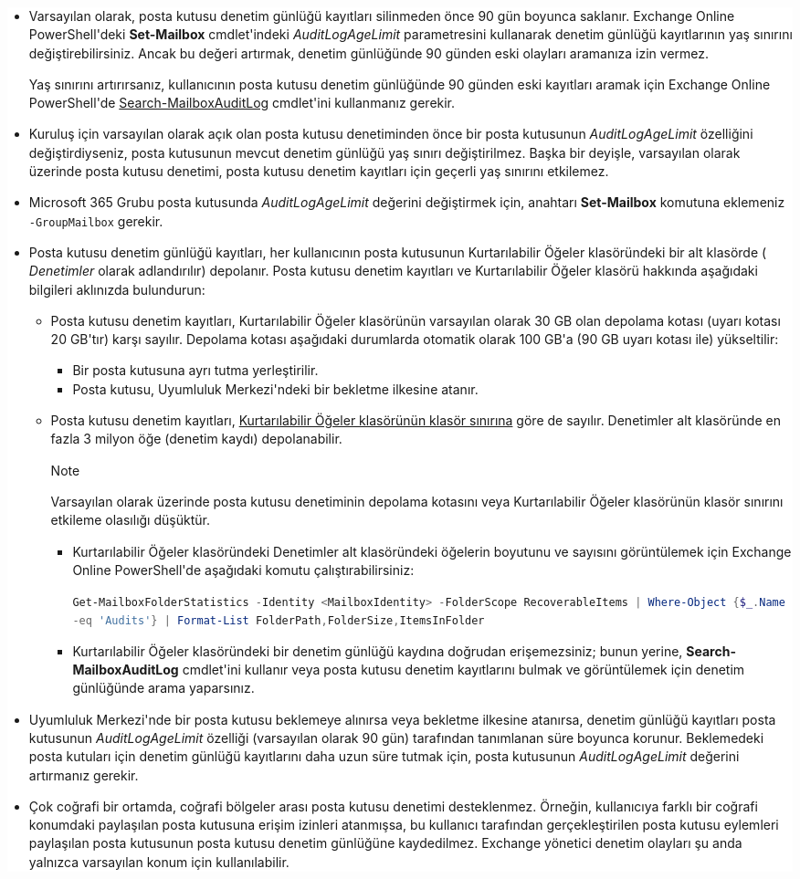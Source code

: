 - Varsayılan olarak, posta kutusu denetim günlüğü kayıtları silinmeden önce 90 gün boyunca saklanır. Exchange Online PowerShell'deki **Set-Mailbox** cmdlet'indeki *AuditLogAgeLimit* parametresini kullanarak denetim günlüğü kayıtlarının yaş sınırını değiştirebilirsiniz. Ancak bu değeri artırmak, denetim günlüğünde 90 günden eski olayları aramanıza izin vermez.

  Yaş sınırını artırırsanız, kullanıcının posta kutusu denetim günlüğünde 90 günden eski kayıtları aramak için Exchange Online PowerShell'de [Search-MailboxAuditLog](/powershell/module/exchange/search-mailboxauditlog) cmdlet'ini kullanmanız gerekir.

- Kuruluş için varsayılan olarak açık olan posta kutusu denetiminden önce bir posta kutusunun *AuditLogAgeLimit* özelliğini değiştirdiyseniz, posta kutusunun mevcut denetim günlüğü yaş sınırı değiştirilmez. Başka bir deyişle, varsayılan olarak üzerinde posta kutusu denetimi, posta kutusu denetim kayıtları için geçerli yaş sınırını etkilemez.

- Microsoft 365 Grubu posta kutusunda *AuditLogAgeLimit* değerini değiştirmek için, anahtarı **Set-Mailbox** komutuna eklemeniz `-GroupMailbox` gerekir.

- Posta kutusu denetim günlüğü kayıtları, her kullanıcının posta kutusunun Kurtarılabilir Öğeler klasöründeki bir alt klasörde ( *Denetimler* olarak adlandırılır) depolanır. Posta kutusu denetim kayıtları ve Kurtarılabilir Öğeler klasörü hakkında aşağıdaki bilgileri aklınızda bulundurun:

  - Posta kutusu denetim kayıtları, Kurtarılabilir Öğeler klasörünün varsayılan olarak 30 GB olan depolama kotası (uyarı kotası 20 GB'tır) karşı sayılır. Depolama kotası aşağıdaki durumlarda otomatik olarak 100 GB'a (90 GB uyarı kotası ile) yükseltilir:
    - Bir posta kutusuna ayrı tutma yerleştirilir.
    - Posta kutusu, Uyumluluk Merkezi'ndeki bir bekletme ilkesine atanır.

  - Posta kutusu denetim kayıtları, [Kurtarılabilir Öğeler klasörünün klasör sınırına](/office365/servicedescriptions/exchange-online-service-description/exchange-online-limits#mailbox-folder-limits) göre de sayılır. Denetimler alt klasöründe en fazla 3 milyon öğe (denetim kaydı) depolanabilir.

    > [!NOTE]
    > Varsayılan olarak üzerinde posta kutusu denetiminin depolama kotasını veya Kurtarılabilir Öğeler klasörünün klasör sınırını etkileme olasılığı düşüktür.

    - Kurtarılabilir Öğeler klasöründeki Denetimler alt klasöründeki öğelerin boyutunu ve sayısını görüntülemek için Exchange Online PowerShell'de aşağıdaki komutu çalıştırabilirsiniz:

      ```PowerShell
      Get-MailboxFolderStatistics -Identity <MailboxIdentity> -FolderScope RecoverableItems | Where-Object {$_.Name -eq 'Audits'} | Format-List FolderPath,FolderSize,ItemsInFolder
      ```

    - Kurtarılabilir Öğeler klasöründeki bir denetim günlüğü kaydına doğrudan erişemezsiniz; bunun yerine, **Search-MailboxAuditLog** cmdlet'ini kullanır veya posta kutusu denetim kayıtlarını bulmak ve görüntülemek için denetim günlüğünde arama yaparsınız.

- Uyumluluk Merkezi'nde bir posta kutusu beklemeye alınırsa veya bekletme ilkesine atanırsa, denetim günlüğü kayıtları posta kutusunun *AuditLogAgeLimit* özelliği (varsayılan olarak 90 gün) tarafından tanımlanan süre boyunca korunur. Beklemedeki posta kutuları için denetim günlüğü kayıtlarını daha uzun süre tutmak için, posta kutusunun *AuditLogAgeLimit* değerini artırmanız gerekir.

- Çok coğrafi bir ortamda, coğrafi bölgeler arası posta kutusu denetimi desteklenmez. Örneğin, kullanıcıya farklı bir coğrafi konumdaki paylaşılan posta kutusuna erişim izinleri atanmışsa, bu kullanıcı tarafından gerçekleştirilen posta kutusu eylemleri paylaşılan posta kutusunun posta kutusu denetim günlüğüne kaydedilmez. Exchange yönetici denetim olayları şu anda yalnızca varsayılan konum için kullanılabilir.

